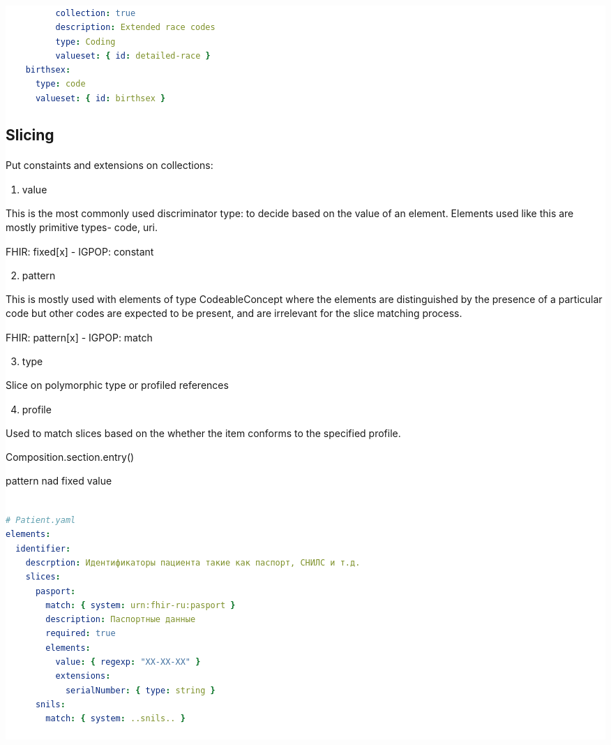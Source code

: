```yaml
          collection: true
          description: Extended race codes
          type: Coding
          valueset: { id: detailed-race }
    birthsex:
      type: code
      valueset: { id: birthsex }

```

## Slicing

Put constaints and extensions on collections:


1. value	

This is the most commonly used discriminator type: 
to decide based on the value of an element.
Elements used like this are mostly primitive types- code, uri.

FHIR: fixed[x] - IGPOP: constant

2. pattern	

This is mostly used with elements of type CodeableConcept
where the elements are distinguished by the presence of a particular code but other codes are expected to be present, and are irrelevant for the slice matching process.

FHIR: pattern[x] - IGPOP: match

3. type

Slice on polymorphic type or profiled references

4. profile 

Used to match slices based on the whether the item conforms to the specified profile. 

Composition.section.entry()


pattern nad fixed value

```yaml

# Patient.yaml
elements:
  identifier:
    descrption: Идентификаторы пациента такие как паспорт, СНИЛС и т.д.
    slices:
      pasport:
        match: { system: urn:fhir-ru:pasport }
        description: Паспортные данные
        required: true
        elements:
          value: { regexp: "XX-XX-XX" }
          extensions:
            serialNumber: { type: string }
      snils:
        match: { system: ..snils.. }
            

```
